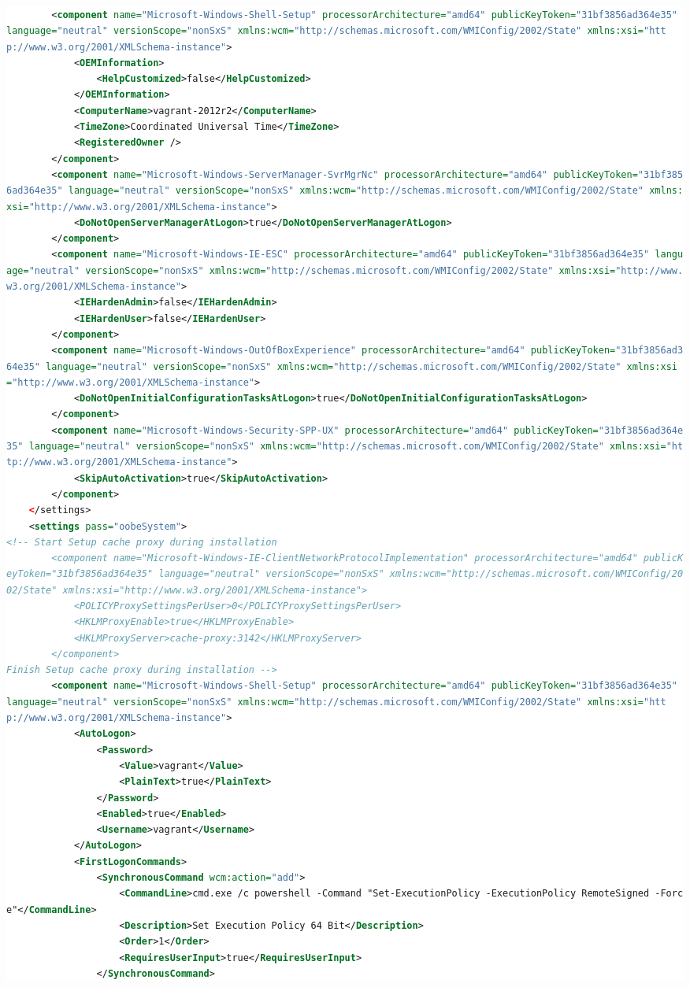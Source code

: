 ```xml
        <component name="Microsoft-Windows-Shell-Setup" processorArchitecture="amd64" publicKeyToken="31bf3856ad364e35" language="neutral" versionScope="nonSxS" xmlns:wcm="http://schemas.microsoft.com/WMIConfig/2002/State" xmlns:xsi="http://www.w3.org/2001/XMLSchema-instance">
            <OEMInformation>
                <HelpCustomized>false</HelpCustomized>
            </OEMInformation>
            <ComputerName>vagrant-2012r2</ComputerName>
            <TimeZone>Coordinated Universal Time</TimeZone>
            <RegisteredOwner />
        </component>
        <component name="Microsoft-Windows-ServerManager-SvrMgrNc" processorArchitecture="amd64" publicKeyToken="31bf3856ad364e35" language="neutral" versionScope="nonSxS" xmlns:wcm="http://schemas.microsoft.com/WMIConfig/2002/State" xmlns:xsi="http://www.w3.org/2001/XMLSchema-instance">
            <DoNotOpenServerManagerAtLogon>true</DoNotOpenServerManagerAtLogon>
        </component>
        <component name="Microsoft-Windows-IE-ESC" processorArchitecture="amd64" publicKeyToken="31bf3856ad364e35" language="neutral" versionScope="nonSxS" xmlns:wcm="http://schemas.microsoft.com/WMIConfig/2002/State" xmlns:xsi="http://www.w3.org/2001/XMLSchema-instance">
            <IEHardenAdmin>false</IEHardenAdmin>
            <IEHardenUser>false</IEHardenUser>
        </component>
        <component name="Microsoft-Windows-OutOfBoxExperience" processorArchitecture="amd64" publicKeyToken="31bf3856ad364e35" language="neutral" versionScope="nonSxS" xmlns:wcm="http://schemas.microsoft.com/WMIConfig/2002/State" xmlns:xsi="http://www.w3.org/2001/XMLSchema-instance">
            <DoNotOpenInitialConfigurationTasksAtLogon>true</DoNotOpenInitialConfigurationTasksAtLogon>
        </component>
        <component name="Microsoft-Windows-Security-SPP-UX" processorArchitecture="amd64" publicKeyToken="31bf3856ad364e35" language="neutral" versionScope="nonSxS" xmlns:wcm="http://schemas.microsoft.com/WMIConfig/2002/State" xmlns:xsi="http://www.w3.org/2001/XMLSchema-instance">
            <SkipAutoActivation>true</SkipAutoActivation>
        </component>
    </settings>
    <settings pass="oobeSystem">
<!-- Start Setup cache proxy during installation
        <component name="Microsoft-Windows-IE-ClientNetworkProtocolImplementation" processorArchitecture="amd64" publicKeyToken="31bf3856ad364e35" language="neutral" versionScope="nonSxS" xmlns:wcm="http://schemas.microsoft.com/WMIConfig/2002/State" xmlns:xsi="http://www.w3.org/2001/XMLSchema-instance">
            <POLICYProxySettingsPerUser>0</POLICYProxySettingsPerUser>
            <HKLMProxyEnable>true</HKLMProxyEnable>
            <HKLMProxyServer>cache-proxy:3142</HKLMProxyServer>
        </component>
Finish Setup cache proxy during installation -->
        <component name="Microsoft-Windows-Shell-Setup" processorArchitecture="amd64" publicKeyToken="31bf3856ad364e35" language="neutral" versionScope="nonSxS" xmlns:wcm="http://schemas.microsoft.com/WMIConfig/2002/State" xmlns:xsi="http://www.w3.org/2001/XMLSchema-instance">
            <AutoLogon>
                <Password>
                    <Value>vagrant</Value>
                    <PlainText>true</PlainText>
                </Password>
                <Enabled>true</Enabled>
                <Username>vagrant</Username>
            </AutoLogon>
            <FirstLogonCommands>
                <SynchronousCommand wcm:action="add">
                    <CommandLine>cmd.exe /c powershell -Command "Set-ExecutionPolicy -ExecutionPolicy RemoteSigned -Force"</CommandLine>
                    <Description>Set Execution Policy 64 Bit</Description>
                    <Order>1</Order>
                    <RequiresUserInput>true</RequiresUserInput>
                </SynchronousCommand>
```